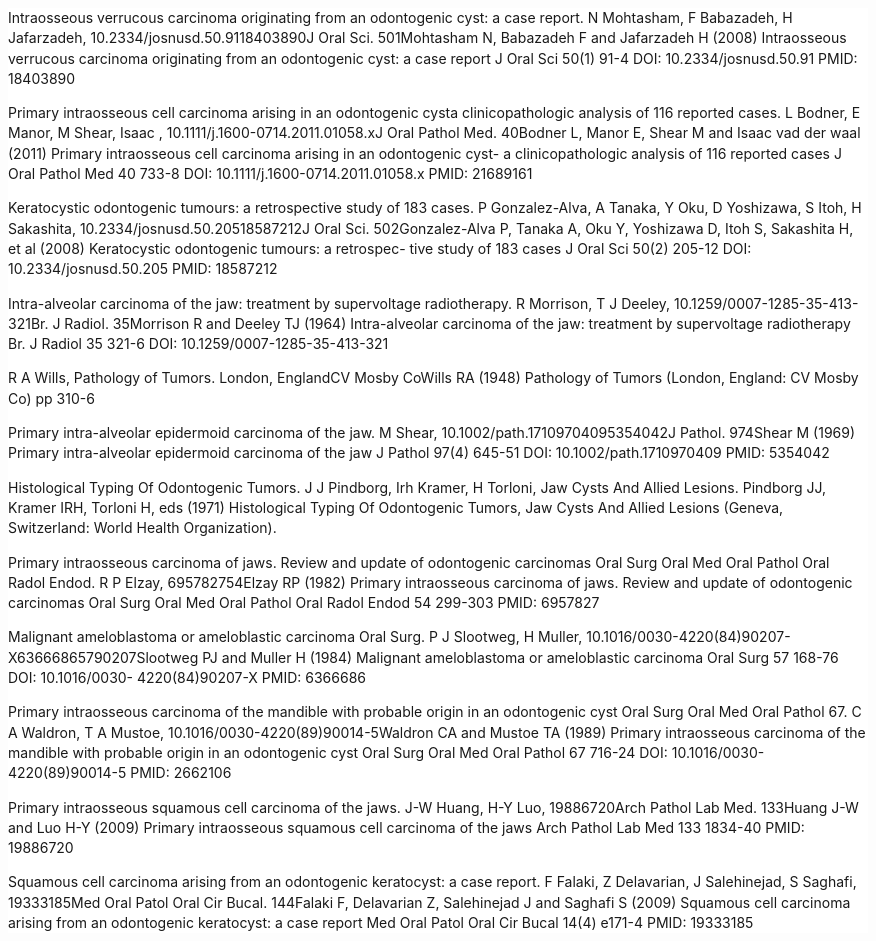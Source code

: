 Intraosseous verrucous carcinoma originating from an odontogenic cyst: a case report. N Mohtasham, F Babazadeh, H Jafarzadeh, 10.2334/josnusd.50.9118403890J Oral Sci. 501Mohtasham N, Babazadeh F and Jafarzadeh H (2008) Intraosseous verrucous carcinoma originating from an odontogenic cyst: a case report J Oral Sci 50(1) 91-4 DOI: 10.2334/josnusd.50.91 PMID: 18403890

Primary intraosseous cell carcinoma arising in an odontogenic cysta clinicopathologic analysis of 116 reported cases. L Bodner, E Manor, M Shear, Isaac , 10.1111/j.1600-0714.2011.01058.xJ Oral Pathol Med. 40Bodner L, Manor E, Shear M and Isaac vad der waal (2011) Primary intraosseous cell carcinoma arising in an odontogenic cyst- a clinicopathologic analysis of 116 reported cases J Oral Pathol Med 40 733-8 DOI: 10.1111/j.1600-0714.2011.01058.x PMID: 21689161

Keratocystic odontogenic tumours: a retrospective study of 183 cases. P Gonzalez-Alva, A Tanaka, Y Oku, D Yoshizawa, S Itoh, H Sakashita, 10.2334/josnusd.50.20518587212J Oral Sci. 502Gonzalez-Alva P, Tanaka A, Oku Y, Yoshizawa D, Itoh S, Sakashita H, et al (2008) Keratocystic odontogenic tumours: a retrospec- tive study of 183 cases J Oral Sci 50(2) 205-12 DOI: 10.2334/josnusd.50.205 PMID: 18587212

Intra-alveolar carcinoma of the jaw: treatment by supervoltage radiotherapy. R Morrison, T J Deeley, 10.1259/0007-1285-35-413-321Br. J Radiol. 35Morrison R and Deeley TJ (1964) Intra-alveolar carcinoma of the jaw: treatment by supervoltage radiotherapy Br. J Radiol 35 321-6 DOI: 10.1259/0007-1285-35-413-321

R A Wills, Pathology of Tumors. London, EnglandCV Mosby CoWills RA (1948) Pathology of Tumors (London, England: CV Mosby Co) pp 310-6

Primary intra-alveolar epidermoid carcinoma of the jaw. M Shear, 10.1002/path.17109704095354042J Pathol. 974Shear M (1969) Primary intra-alveolar epidermoid carcinoma of the jaw J Pathol 97(4) 645-51 DOI: 10.1002/path.1710970409 PMID: 5354042

Histological Typing Of Odontogenic Tumors. J J Pindborg, Irh Kramer, H Torloni, Jaw Cysts And Allied Lesions. Pindborg JJ, Kramer IRH, Torloni H, eds (1971) Histological Typing Of Odontogenic Tumors, Jaw Cysts And Allied Lesions (Geneva, Switzerland: World Health Organization).

Primary intraosseous carcinoma of jaws. Review and update of odontogenic carcinomas Oral Surg Oral Med Oral Pathol Oral Radol Endod. R P Elzay, 695782754Elzay RP (1982) Primary intraosseous carcinoma of jaws. Review and update of odontogenic carcinomas Oral Surg Oral Med Oral Pathol Oral Radol Endod 54 299-303 PMID: 6957827

Malignant ameloblastoma or ameloblastic carcinoma Oral Surg. P J Slootweg, H Muller, 10.1016/0030-4220(84)90207-X63666865790207Slootweg PJ and Muller H (1984) Malignant ameloblastoma or ameloblastic carcinoma Oral Surg 57 168-76 DOI: 10.1016/0030- 4220(84)90207-X PMID: 6366686

Primary intraosseous carcinoma of the mandible with probable origin in an odontogenic cyst Oral Surg Oral Med Oral Pathol 67. C A Waldron, T A Mustoe, 10.1016/0030-4220(89)90014-5Waldron CA and Mustoe TA (1989) Primary intraosseous carcinoma of the mandible with probable origin in an odontogenic cyst Oral Surg Oral Med Oral Pathol 67 716-24 DOI: 10.1016/0030-4220(89)90014-5 PMID: 2662106

Primary intraosseous squamous cell carcinoma of the jaws. J-W Huang, H-Y Luo, 19886720Arch Pathol Lab Med. 133Huang J-W and Luo H-Y (2009) Primary intraosseous squamous cell carcinoma of the jaws Arch Pathol Lab Med 133 1834-40 PMID: 19886720

Squamous cell carcinoma arising from an odontogenic keratocyst: a case report. F Falaki, Z Delavarian, J Salehinejad, S Saghafi, 19333185Med Oral Patol Oral Cir Bucal. 144Falaki F, Delavarian Z, Salehinejad J and Saghafi S (2009) Squamous cell carcinoma arising from an odontogenic keratocyst: a case report Med Oral Patol Oral Cir Bucal 14(4) e171-4 PMID: 19333185
